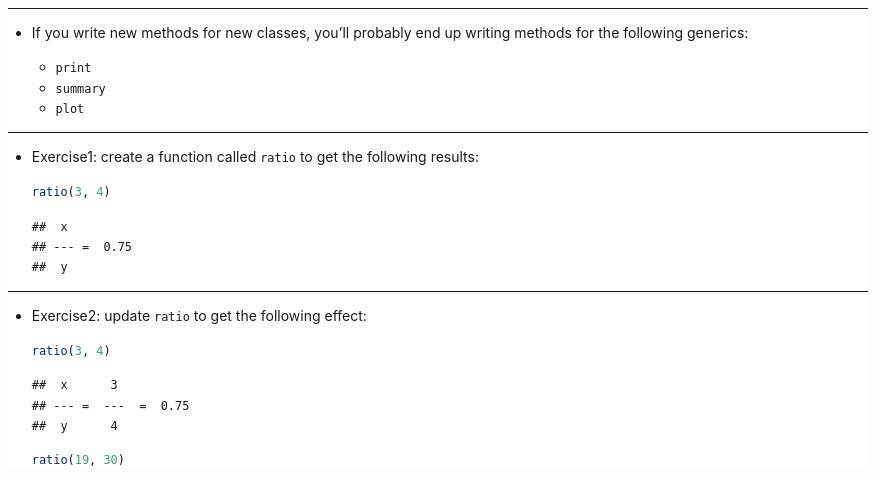 -----------------------------    

- If you write new methods for new classes, you’ll probably end up writing methods for the following generics:

    - `print`
    - `summary`
    - `plot`

------------------------

- Exercise1: create a function called `ratio` to get the following results:





	
	```r
	ratio(3, 4)
	```
	


	```
	##  x
	## --- =  0.75 
	##  y
	```




--------------------------

- Exercise2: update `ratio` to get the following effect:





	
	```r
	ratio(3, 4)
	```
	

	
	```
	##  x      3 
	## --- =  ---  =  0.75 
	##  y      4 
	```



	```r
	ratio(19, 30)
	```
